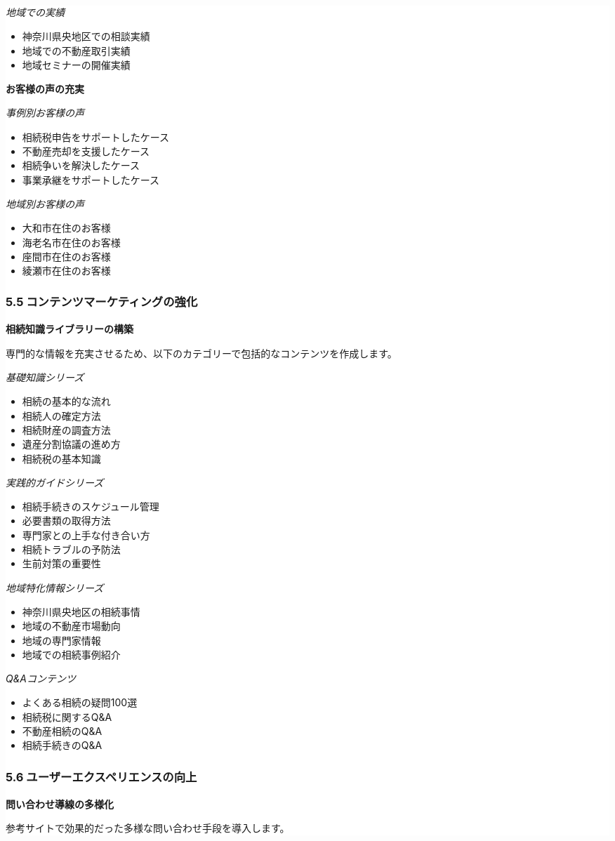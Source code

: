 *地域での実績*
- 神奈川県央地区での相談実績
- 地域での不動産取引実績
- 地域セミナーの開催実績

**お客様の声の充実**

*事例別お客様の声*
- 相続税申告をサポートしたケース
- 不動産売却を支援したケース
- 相続争いを解決したケース
- 事業承継をサポートしたケース

*地域別お客様の声*
- 大和市在住のお客様
- 海老名市在住のお客様
- 座間市在住のお客様
- 綾瀬市在住のお客様

### 5.5 コンテンツマーケティングの強化

**相続知識ライブラリーの構築**

専門的な情報を充実させるため、以下のカテゴリーで包括的なコンテンツを作成します。

*基礎知識シリーズ*
- 相続の基本的な流れ
- 相続人の確定方法
- 相続財産の調査方法
- 遺産分割協議の進め方
- 相続税の基本知識

*実践的ガイドシリーズ*
- 相続手続きのスケジュール管理
- 必要書類の取得方法
- 専門家との上手な付き合い方
- 相続トラブルの予防法
- 生前対策の重要性

*地域特化情報シリーズ*
- 神奈川県央地区の相続事情
- 地域の不動産市場動向
- 地域の専門家情報
- 地域での相続事例紹介

*Q&Aコンテンツ*
- よくある相続の疑問100選
- 相続税に関するQ&A
- 不動産相続のQ&A
- 相続手続きのQ&A

### 5.6 ユーザーエクスペリエンスの向上

**問い合わせ導線の多様化**

参考サイトで効果的だった多様な問い合わせ手段を導入します。
